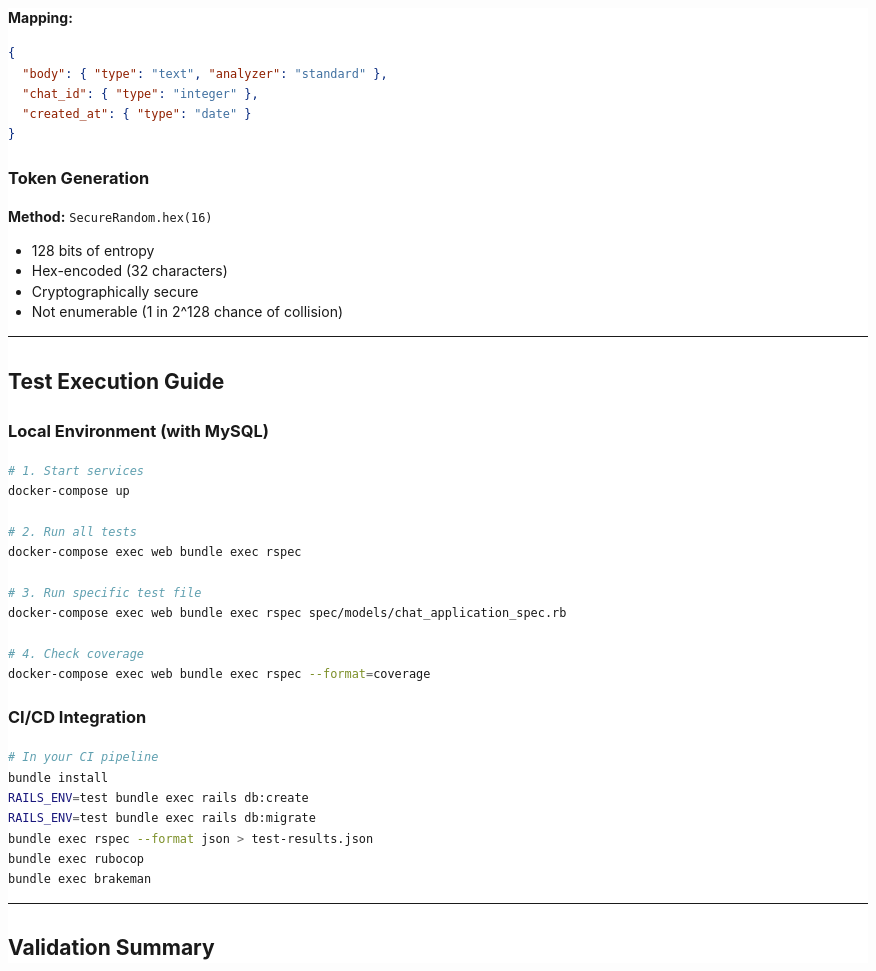 **Mapping:**
```json
{
  "body": { "type": "text", "analyzer": "standard" },
  "chat_id": { "type": "integer" },
  "created_at": { "type": "date" }
}
```

### Token Generation

**Method:** `SecureRandom.hex(16)`
- 128 bits of entropy
- Hex-encoded (32 characters)
- Cryptographically secure
- Not enumerable (1 in 2^128 chance of collision)

---

## Test Execution Guide

### Local Environment (with MySQL)

```bash
# 1. Start services
docker-compose up

# 2. Run all tests
docker-compose exec web bundle exec rspec

# 3. Run specific test file
docker-compose exec web bundle exec rspec spec/models/chat_application_spec.rb

# 4. Check coverage
docker-compose exec web bundle exec rspec --format=coverage
```

### CI/CD Integration

```bash
# In your CI pipeline
bundle install
RAILS_ENV=test bundle exec rails db:create
RAILS_ENV=test bundle exec rails db:migrate
bundle exec rspec --format json > test-results.json
bundle exec rubocop
bundle exec brakeman
```

---

## Validation Summary
